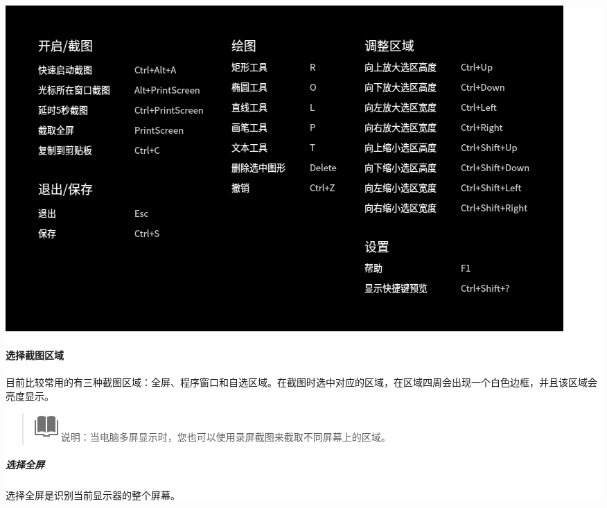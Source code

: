 ![1|快捷键](jpg/hotkey.png)


#### 选择截图区域

目前比较常用的有三种截图区域：全屏、程序窗口和自选区域。在截图时选中对应的区域，在区域四周会出现一个白色边框，并且该区域会亮度显示。

> ![notes](icon/notes.svg)说明：当电脑多屏显示时，您也可以使用录屏截图来截取不同屏幕上的区域。

##### 选择全屏

选择全屏是识别当前显示器的整个屏幕。
